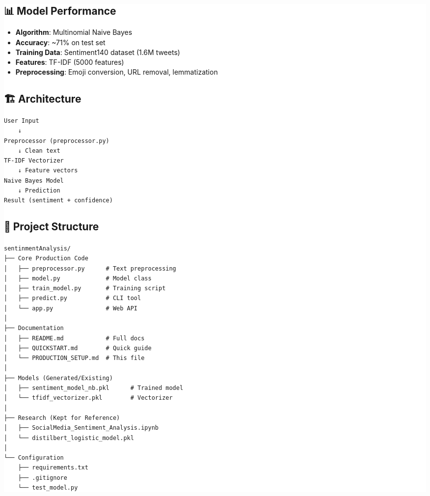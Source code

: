 ## 📊 Model Performance

- **Algorithm**: Multinomial Naive Bayes
- **Accuracy**: ~71% on test set
- **Training Data**: Sentiment140 dataset (1.6M tweets)
- **Features**: TF-IDF (5000 features)
- **Preprocessing**: Emoji conversion, URL removal, lemmatization

## 🏗️ Architecture

```
User Input
    ↓
Preprocessor (preprocessor.py)
    ↓ Clean text
TF-IDF Vectorizer
    ↓ Feature vectors
Naive Bayes Model
    ↓ Prediction
Result (sentiment + confidence)
```

## 📁 Project Structure

```
sentinmentAnalysis/
├── Core Production Code
│   ├── preprocessor.py      # Text preprocessing
│   ├── model.py             # Model class
│   ├── train_model.py       # Training script
│   ├── predict.py           # CLI tool
│   └── app.py               # Web API
│
├── Documentation
│   ├── README.md            # Full docs
│   ├── QUICKSTART.md        # Quick guide
│   └── PRODUCTION_SETUP.md  # This file
│
├── Models (Generated/Existing)
│   ├── sentiment_model_nb.pkl      # Trained model
│   └── tfidf_vectorizer.pkl        # Vectorizer
│
├── Research (Kept for Reference)
│   ├── SocialMedia_Sentiment_Analysis.ipynb
│   └── distilbert_logistic_model.pkl
│
└── Configuration
    ├── requirements.txt
    ├── .gitignore
    └── test_model.py
```
